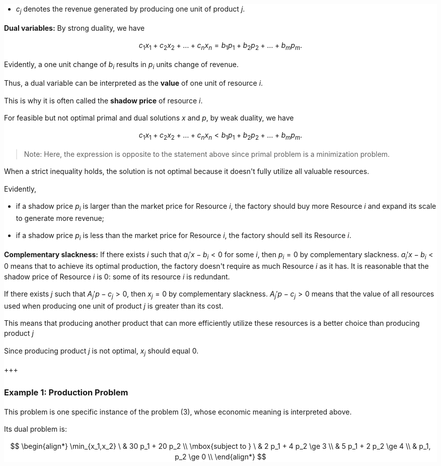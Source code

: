  * $c_j$ denotes the revenue generated by producing one unit of product $j$. 


**Dual variables:** By  strong duality, we have

$$c_1 x_1 + c_2 x_2 + \dots + c_n x_n = b_1 p_1 + b_2 p_2 + \dots + b_m p_m.$$

Evidently, a one unit change of $b_i$ results in  $p_i$ units  change of revenue. 

Thus, a dual variable can be interpreted as the **value** of one unit of resource $i$.

This is why it is often called the  **shadow price** of resource $i$. 

For feasible but not optimal primal and dual solutions $x$ and $p$, by weak duality, we have

$$c_1 x_1 + c_2 x_2 + \dots + c_n x_n < b_1 p_1 + b_2 p_2 + \dots + b_m p_m.$$

>Note: Here, the expression is opposite to the statement above since primal problem is a minimization problem.

When a strict inequality holds, the solution is not optimal because  it doesn't fully utilize all valuable resources.

Evidently, 

  * if a shadow price $p_i$ is larger than the market price for Resource $i$, the factory should buy more Resource $i$ and expand its scale to generate more revenue; 
  
  * if a shadow price $p_i$ is less than the market price for Resource $i$, the factory should sell its  Resource $i$.

**Complementary slackness:** If there exists $i$ such that $a_i' x - b_i < 0$ for some $i$, then $p_i = 0$ by complementary slackness. $a_i' x - b_i < 0$ means that  to achieve its optimal production, the factory doesn't require as much  Resource $i$ as it has.
It is reasonable that the shadow price of Resource $i$ is  0:  some of its resource $i$ is redundant.

If there exists $j$ such that $A_j' p - c_j > 0$, then $x_j = 0$ by complementary slackness. $A_j' p - c_j > 0$ means that  the value of all resources used when producing one unit of product $j$ is greater than its cost.

This means that  producing another product that  can more efficiently utilize these resources is a better choice than producing product $j$

Since producing product $j$ is not optimal, $x_j$ should equal $0$.


+++

### Example 1: Production Problem

This problem is one specific instance of the problem (3), whose economic meaning is interpreted above.

Its dual problem is:

$$
\begin{align*}
\min_{x_1,x_2} \ & 30 p_1 + 20 p_2 \\
\mbox{subject to } \ & 2 p_1 + 4 p_2 \ge 3 \\
& 5 p_1 + 2 p_2 \ge 4 \\
& p_1, p_2 \ge 0 \\
\end{align*}
$$
